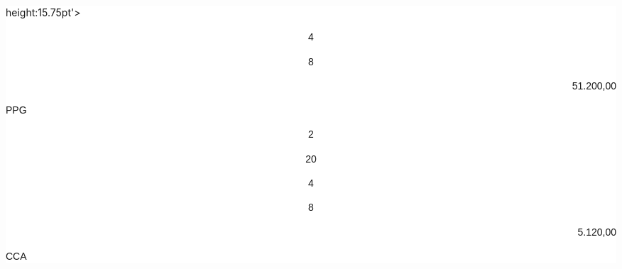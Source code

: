   height:15.75pt'>
  <p class=MsoNormal align=center style='text-align:center'><span
  style='font-family:"Arial","sans-serif";mso-no-proof:yes'>4</span></p>
  </td>
  <td width="12%" valign=top style='width:12.36%;border-top:none;border-left:
  none;border-bottom:solid windowtext 1.0pt;border-right:solid windowtext 1.0pt;
  mso-border-top-alt:solid windowtext .5pt;padding:0cm 3.5pt 0cm 3.5pt;
  height:15.75pt'>
  <p class=MsoNormal align=center style='text-align:center'><span
  style='font-family:"Arial","sans-serif";mso-no-proof:yes'>8</span></p>
  </td>
  <td width="16%" valign=top style='width:16.56%;border-top:none;border-left:
  none;border-bottom:solid windowtext 1.0pt;border-right:solid windowtext 1.0pt;
  mso-border-top-alt:solid windowtext .5pt;padding:0cm 3.5pt 0cm 3.5pt;
  height:15.75pt'>
  <p class=MsoNormal align=right style='text-align:right'><span
  style='font-family:"Arial","sans-serif";mso-no-proof:yes'>51.200,00</span></p>
  </td>
 </tr>
 <tr style='mso-yfti-irow:11;height:15.75pt'>
  <td width="28%" valign=top style='width:28.88%;border:solid windowtext 1.0pt;
  border-top:none;padding:0cm 3.5pt 0cm 3.5pt;height:15.75pt'>
  <p class=MsoNormal style='text-align:justify'><span style='font-family:"Arial","sans-serif";
  mso-no-proof:yes'>PPG</span></p>
  </td>
  <td width="11%" valign=top style='width:11.28%;border-top:none;border-left:
  none;border-bottom:solid windowtext 1.0pt;border-right:solid windowtext 1.0pt;
  padding:0cm 3.5pt 0cm 3.5pt;height:15.75pt'>
  <p class=MsoNormal align=center style='text-align:center'><span
  style='font-family:"Arial","sans-serif";mso-no-proof:yes'>2</span></p>
  </td>
  <td width="15%" colspan=2 valign=top style='width:15.5%;border-top:none;
  border-left:none;border-bottom:solid windowtext 1.0pt;border-right:solid black 1.0pt;
  mso-border-top-alt:solid windowtext 1.0pt;padding:0cm 3.5pt 0cm 3.5pt;
  height:15.75pt'>
  <p class=MsoNormal align=center style='text-align:center'><span
  style='font-family:"Arial","sans-serif";mso-no-proof:yes'>20</span></p>
  </td>
  <td width="15%" valign=top style='width:15.42%;border-top:none;border-left:
  none;border-bottom:solid windowtext 1.0pt;border-right:solid windowtext 1.0pt;
  padding:0cm 3.5pt 0cm 3.5pt;height:15.75pt'>
  <p class=MsoNormal align=center style='text-align:center'><span
  style='font-family:"Arial","sans-serif";mso-no-proof:yes'>4</span></p>
  </td>
  <td width="12%" valign=top style='width:12.36%;border-top:none;border-left:
  none;border-bottom:solid windowtext 1.0pt;border-right:solid windowtext 1.0pt;
  padding:0cm 3.5pt 0cm 3.5pt;height:15.75pt'>
  <p class=MsoNormal align=center style='text-align:center'><span
  style='font-family:"Arial","sans-serif";mso-no-proof:yes'>8</span></p>
  </td>
  <td width="16%" valign=top style='width:16.56%;border-top:none;border-left:
  none;border-bottom:solid windowtext 1.0pt;border-right:solid windowtext 1.0pt;
  padding:0cm 3.5pt 0cm 3.5pt;height:15.75pt'>
  <p class=MsoNormal align=right style='text-align:right'><span
  style='font-family:"Arial","sans-serif";mso-no-proof:yes'>5.120,00</span></p>
  </td>
 </tr>
 <tr style='mso-yfti-irow:12;height:15.75pt'>
  <td width="28%" valign=top style='width:28.88%;border:solid windowtext 1.0pt;
  border-top:none;padding:0cm 3.5pt 0cm 3.5pt;height:15.75pt'>
  <p class=MsoNormal style='text-align:justify'><span style='font-family:"Arial","sans-serif";
  mso-no-proof:yes'>CCA<o:p></o:p></span></p>
  </td>
  <td width="11%" valign=top style='width:11.28%;border-top:none;border-left: